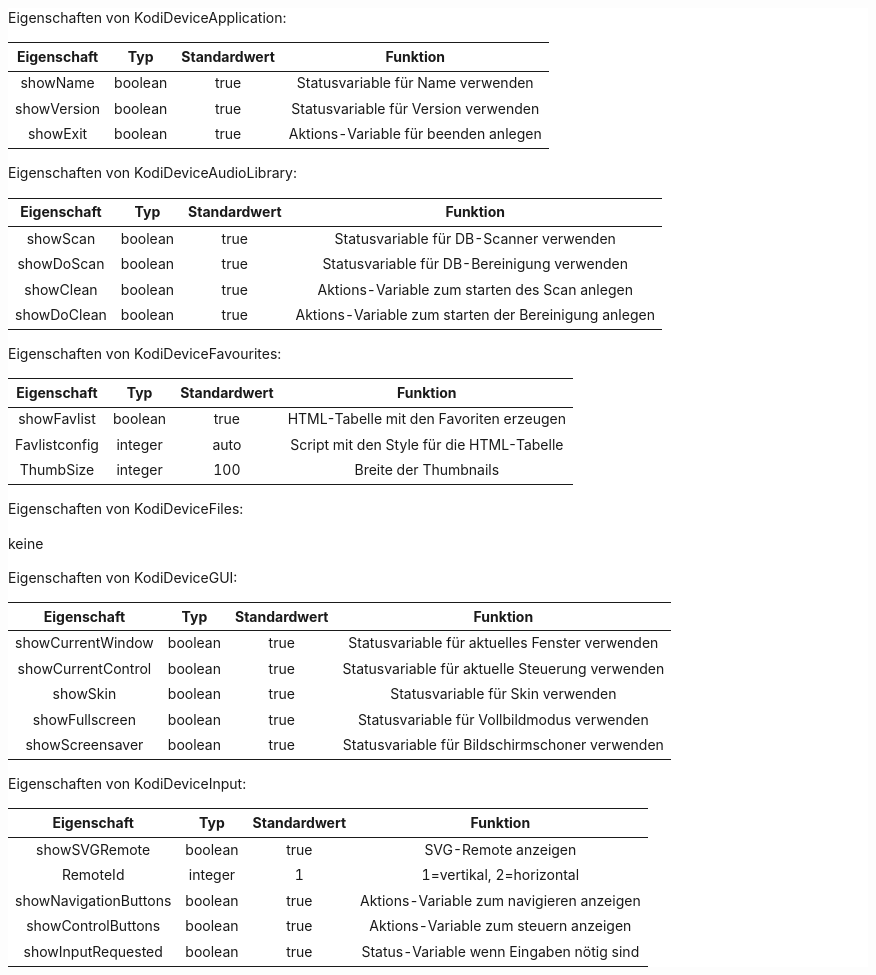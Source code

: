 
Eigenschaften von KodiDeviceApplication:  

| Eigenschaft |   Typ   | Standardwert |               Funktion               |
| :---------: | :-----: | :----------: | :----------------------------------: |
|  showName   | boolean |     true     |  Statusvariable für Name verwenden   |
| showVersion | boolean |     true     | Statusvariable für Version verwenden |
|  showExit   | boolean |     true     | Aktions-Variable für beenden anlegen |

Eigenschaften von KodiDeviceAudioLibrary:  

| Eigenschaft |   Typ   | Standardwert |                       Funktion                       |
| :---------: | :-----: | :----------: | :--------------------------------------------------: |
|  showScan   | boolean |     true     |       Statusvariable für DB-Scanner verwenden        |
| showDoScan  | boolean |     true     |     Statusvariable für DB-Bereinigung verwenden      |
|  showClean  | boolean |     true     |    Aktions-Variable zum starten des Scan anlegen     |
| showDoClean | boolean |     true     | Aktions-Variable zum starten der Bereinigung anlegen |

 Eigenschaften von KodiDeviceFavourites:  

|  Eigenschaft  |   Typ   | Standardwert |                 Funktion                  |
| :-----------: | :-----: | :----------: | :---------------------------------------: |
|  showFavlist  | boolean |     true     |  HTML-Tabelle mit den Favoriten erzeugen  |
| Favlistconfig | integer |     auto     | Script mit den Style für die HTML-Tabelle |
|   ThumbSize   | integer |     100      |           Breite der Thumbnails           |

 Eigenschaften von KodiDeviceFiles:  

keine  

 Eigenschaften von KodiDeviceGUI:  

|    Eigenschaft     |   Typ   | Standardwert |                    Funktion                     |
| :----------------: | :-----: | :----------: | :---------------------------------------------: |
| showCurrentWindow  | boolean |     true     | Statusvariable für aktuelles Fenster verwenden  |
| showCurrentControl | boolean |     true     | Statusvariable für aktuelle Steuerung verwenden |
|      showSkin      | boolean |     true     |        Statusvariable für Skin verwenden        |
|   showFullscreen   | boolean |     true     |   Statusvariable für Vollbildmodus verwenden    |
|  showScreensaver   | boolean |     true     | Statusvariable für Bildschirmschoner verwenden  |

 Eigenschaften von KodiDeviceInput: 

|      Eigenschaft      |   Typ   | Standardwert |                 Funktion                 |
| :-------------------: | :-----: | :----------: | :--------------------------------------: |
|     showSVGRemote     | boolean |     true     |           SVG-Remote anzeigen            |
|       RemoteId        | integer |      1       |         1=vertikal, 2=horizontal         |
| showNavigationButtons | boolean |     true     | Aktions-Variable zum navigieren anzeigen |
|  showControlButtons   | boolean |     true     |  Aktions-Variable zum steuern anzeigen   |
|  showInputRequested   | boolean |     true     | Status-Variable wenn Eingaben nötig sind |

